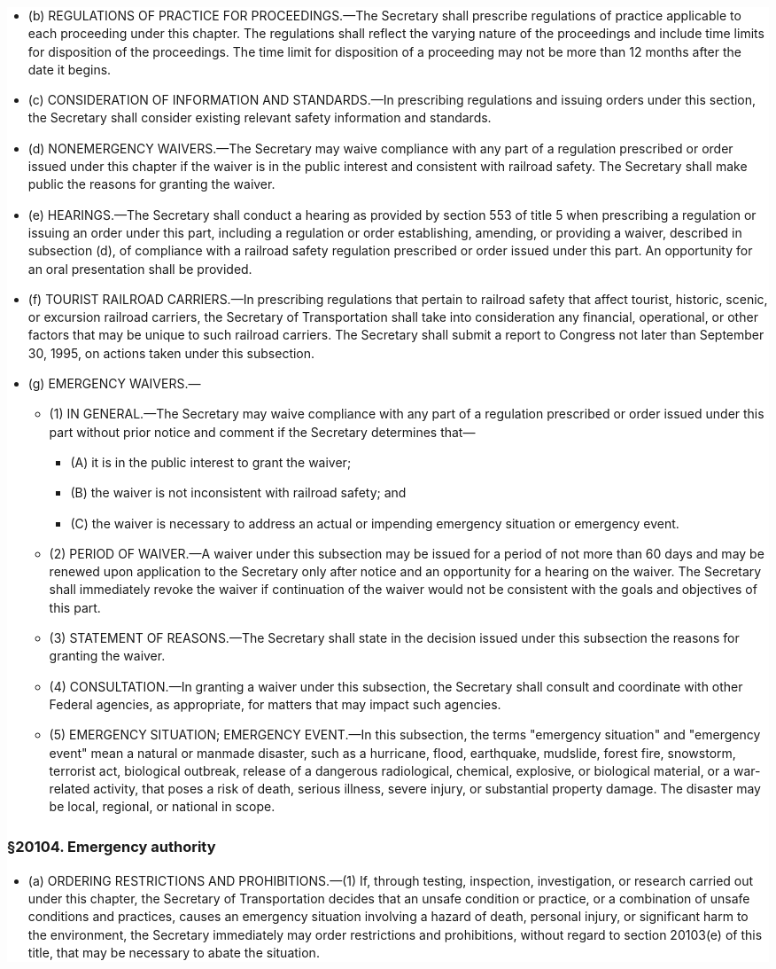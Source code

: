 * (b) REGULATIONS OF PRACTICE FOR PROCEEDINGS.—The Secretary shall prescribe regulations of practice applicable to each proceeding under this chapter. The regulations shall reflect the varying nature of the proceedings and include time limits for disposition of the proceedings. The time limit for disposition of a proceeding may not be more than 12 months after the date it begins.

* (c) CONSIDERATION OF INFORMATION AND STANDARDS.—In prescribing regulations and issuing orders under this section, the Secretary shall consider existing relevant safety information and standards.

* (d) NONEMERGENCY WAIVERS.—The Secretary may waive compliance with any part of a regulation prescribed or order issued under this chapter if the waiver is in the public interest and consistent with railroad safety. The Secretary shall make public the reasons for granting the waiver.

* (e) HEARINGS.—The Secretary shall conduct a hearing as provided by section 553 of title 5 when prescribing a regulation or issuing an order under this part, including a regulation or order establishing, amending, or providing a waiver, described in subsection (d), of compliance with a railroad safety regulation prescribed or order issued under this part. An opportunity for an oral presentation shall be provided.

* (f) TOURIST RAILROAD CARRIERS.—In prescribing regulations that pertain to railroad safety that affect tourist, historic, scenic, or excursion railroad carriers, the Secretary of Transportation shall take into consideration any financial, operational, or other factors that may be unique to such railroad carriers. The Secretary shall submit a report to Congress not later than September 30, 1995, on actions taken under this subsection.

* (g) EMERGENCY WAIVERS.—

  * (1) IN GENERAL.—The Secretary may waive compliance with any part of a regulation prescribed or order issued under this part without prior notice and comment if the Secretary determines that—

    * (A) it is in the public interest to grant the waiver;

    * (B) the waiver is not inconsistent with railroad safety; and

    * (C) the waiver is necessary to address an actual or impending emergency situation or emergency event.


  * (2) PERIOD OF WAIVER.—A waiver under this subsection may be issued for a period of not more than 60 days and may be renewed upon application to the Secretary only after notice and an opportunity for a hearing on the waiver. The Secretary shall immediately revoke the waiver if continuation of the waiver would not be consistent with the goals and objectives of this part.

  * (3) STATEMENT OF REASONS.—The Secretary shall state in the decision issued under this subsection the reasons for granting the waiver.

  * (4) CONSULTATION.—In granting a waiver under this subsection, the Secretary shall consult and coordinate with other Federal agencies, as appropriate, for matters that may impact such agencies.

  * (5) EMERGENCY SITUATION; EMERGENCY EVENT.—In this subsection, the terms "emergency situation" and "emergency event" mean a natural or manmade disaster, such as a hurricane, flood, earthquake, mudslide, forest fire, snowstorm, terrorist act, biological outbreak, release of a dangerous radiological, chemical, explosive, or biological material, or a war-related activity, that poses a risk of death, serious illness, severe injury, or substantial property damage. The disaster may be local, regional, or national in scope.

### §20104. Emergency authority
* (a) ORDERING RESTRICTIONS AND PROHIBITIONS.—(1) If, through testing, inspection, investigation, or research carried out under this chapter, the Secretary of Transportation decides that an unsafe condition or practice, or a combination of unsafe conditions and practices, causes an emergency situation involving a hazard of death, personal injury, or significant harm to the environment, the Secretary immediately may order restrictions and prohibitions, without regard to section 20103(e) of this title, that may be necessary to abate the situation.
